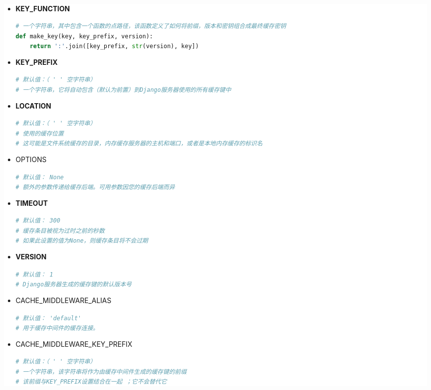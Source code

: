 - **KEY_FUNCTION**

  ```python
  # 一个字符串，其中包含一个函数的点路径，该函数定义了如何将前缀，版本和密钥组合成最终缓存密钥
  def make_key(key, key_prefix, version):
      return ':'.join([key_prefix, str(version), key])
  
  ```

- **KEY_PREFIX**

  ```python
  # 默认值：（ ' ' 空字符串）
  # 一个字符串，它将自动包含（默认为前置）到Django服务器使用的所有缓存键中
  
  ```

- **LOCATION**

  ```python
  # 默认值：（ ' ' 空字符串）
  # 使用的缓存位置
  # 这可能是文件系统缓存的目录，内存缓存服务器的主机和端口，或者是本地内存缓存的标识名
  ```

- OPTIONS

  ```python
  # 默认值： None
  # 额外的参数传递给缓存后端。可用参数因您的缓存后端而异
  
  ```

- **TIMEOUT**

  ```python
  # 默认值： 300
  # 缓存条目被视为过时之前的秒数
  # 如果此设置的值为None，则缓存条目将不会过期
  ```

- **VERSION**

  ```python
  # 默认值： 1
  # Django服务器生成的缓存键的默认版本号
  
  ```

- CACHE_MIDDLEWARE_ALIAS

  ```python
  # 默认值： 'default'
  # 用于缓存中间件的缓存连接。
  
  ```

- CACHE_MIDDLEWARE_KEY_PREFIX

  ```python
  # 默认值：（ ' ' 空字符串）
  # 一个字符串，该字符串将作为由缓存中间件生成的缓存键的前缀
  # 该前缀与KEY_PREFIX设置结合在一起 ；它不会替代它
  
  ```
